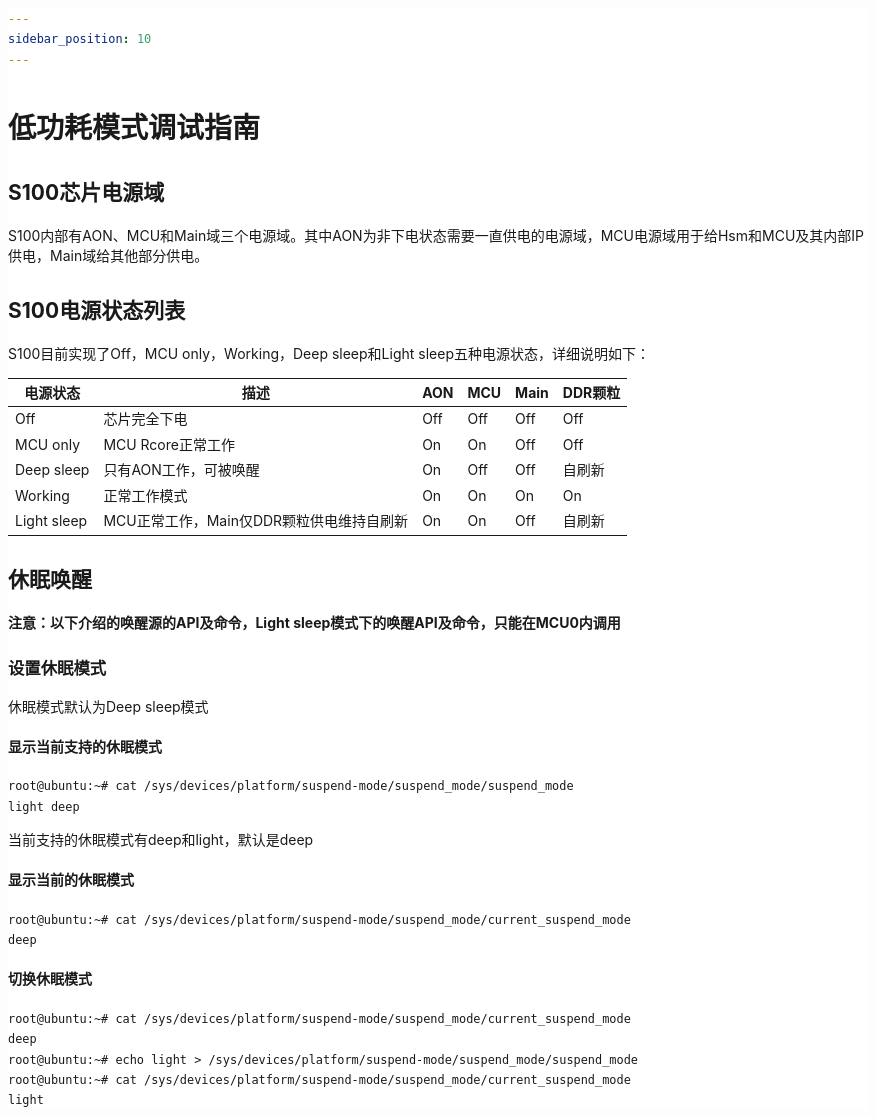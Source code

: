 ```yaml
---
sidebar_position: 10
---
```


# 低功耗模式调试指南

## S100芯片电源域
S100内部有AON、MCU和Main域三个电源域。其中AON为非下电状态需要一直供电的电源域，MCU电源域用于给Hsm和MCU及其内部IP供电，Main域给其他部分供电。

## S100电源状态列表
S100目前实现了Off，MCU only，Working，Deep sleep和Light sleep五种电源状态，详细说明如下：

| 电源状态    |       描述                             |  AON  |  MCU  |  Main  |  DDR颗粒  |
| --------   | ---------------------------------------| ----  | ----- | -----  | ---------- |
| Off        | 芯片完全下电                            | Off   |   Off |   Off  |   Off      |
| MCU only   | MCU Rcore正常工作                       | On   |   On   |   Off  |   Off      |
| Deep sleep | 只有AON工作，可被唤醒                    | On   |   Off  |   Off  |   自刷新    |
| Working    | 正常工作模式                            | On    |   On  |   On   |   On    |
| Light sleep | MCU正常工作，Main仅DDR颗粒供电维持自刷新  | On   |   On   |   Off  |   自刷新    |


## 休眠唤醒

**注意：以下介绍的唤醒源的API及命令，Light sleep模式下的唤醒API及命令，只能在MCU0内调用**

### 设置休眠模式
休眠模式默认为Deep sleep模式

#### 显示当前支持的休眠模式
```Shell
root@ubuntu:~# cat /sys/devices/platform/suspend-mode/suspend_mode/suspend_mode
light deep
```

当前支持的休眠模式有deep和light，默认是deep

#### 显示当前的休眠模式
```Shell
root@ubuntu:~# cat /sys/devices/platform/suspend-mode/suspend_mode/current_suspend_mode
deep
```

#### 切换休眠模式
```Shell
root@ubuntu:~# cat /sys/devices/platform/suspend-mode/suspend_mode/current_suspend_mode
deep
root@ubuntu:~# echo light > /sys/devices/platform/suspend-mode/suspend_mode/suspend_mode
root@ubuntu:~# cat /sys/devices/platform/suspend-mode/suspend_mode/current_suspend_mode
light
```
